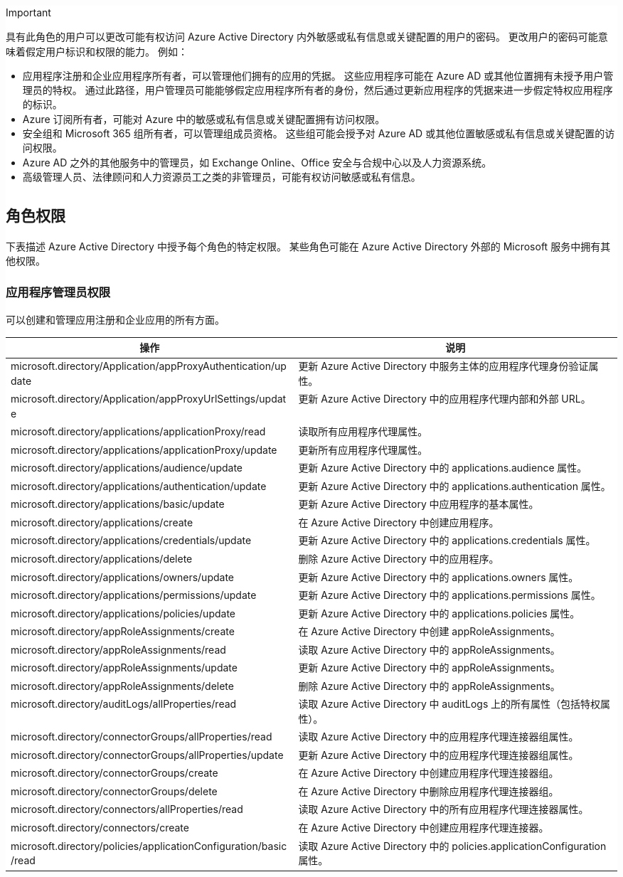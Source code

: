 > [!IMPORTANT]
> 具有此角色的用户可以更改可能有权访问 Azure Active Directory 内外敏感或私有信息或关键配置的用户的密码。 更改用户的密码可能意味着假定用户标识和权限的能力。 例如：
>
>- 应用程序注册和企业应用程序所有者，可以管理他们拥有的应用的凭据。 这些应用程序可能在 Azure AD 或其他位置拥有未授予用户管理员的特权。 通过此路径，用户管理员可能能够假定应用程序所有者的身份，然后通过更新应用程序的凭据来进一步假定特权应用程序的标识。
>- Azure 订阅所有者，可能对 Azure 中的敏感或私有信息或关键配置拥有访问权限。
>- 安全组和 Microsoft 365 组所有者，可以管理组成员资格。 这些组可能会授予对 Azure AD 或其他位置敏感或私有信息或关键配置的访问权限。
>- Azure AD 之外的其他服务中的管理员，如 Exchange Online、Office 安全与合规中心以及人力资源系统。
>- 高级管理人员、法律顾问和人力资源员工之类的非管理员，可能有权访问敏感或私有信息。

## <a name="role-permissions"></a>角色权限

下表描述 Azure Active Directory 中授予每个角色的特定权限。 某些角色可能在 Azure Active Directory 外部的 Microsoft 服务中拥有其他权限。

### <a name="application-administrator-permissions"></a>应用程序管理员权限

可以创建和管理应用注册和企业应用的所有方面。

| **操作** | **说明** |
| --- | --- |
| microsoft.directory/Application/appProxyAuthentication/update | 更新 Azure Active Directory 中服务主体的应用程序代理身份验证属性。 |
| microsoft.directory/Application/appProxyUrlSettings/update | 更新 Azure Active Directory 中的应用程序代理内部和外部 URL。 |
| microsoft.directory/applications/applicationProxy/read | 读取所有应用程序代理属性。 |
| microsoft.directory/applications/applicationProxy/update | 更新所有应用程序代理属性。 |
| microsoft.directory/applications/audience/update | 更新 Azure Active Directory 中的 applications.audience 属性。 |
| microsoft.directory/applications/authentication/update | 更新 Azure Active Directory 中的 applications.authentication 属性。 |
| microsoft.directory/applications/basic/update | 更新 Azure Active Directory 中应用程序的基本属性。 |
| microsoft.directory/applications/create | 在 Azure Active Directory 中创建应用程序。 |
| microsoft.directory/applications/credentials/update | 更新 Azure Active Directory 中的 applications.credentials 属性。 |
| microsoft.directory/applications/delete | 删除 Azure Active Directory 中的应用程序。 |
| microsoft.directory/applications/owners/update | 更新 Azure Active Directory 中的 applications.owners 属性。 |
| microsoft.directory/applications/permissions/update | 更新 Azure Active Directory 中的 applications.permissions 属性。 |
| microsoft.directory/applications/policies/update | 更新 Azure Active Directory 中的 applications.policies 属性。 |
| microsoft.directory/appRoleAssignments/create | 在 Azure Active Directory 中创建 appRoleAssignments。 |
| microsoft.directory/appRoleAssignments/read | 读取 Azure Active Directory 中的 appRoleAssignments。 |
| microsoft.directory/appRoleAssignments/update | 更新 Azure Active Directory 中的 appRoleAssignments。 |
| microsoft.directory/appRoleAssignments/delete | 删除 Azure Active Directory 中的 appRoleAssignments。 |
| microsoft.directory/auditLogs/allProperties/read | 读取 Azure Active Directory 中 auditLogs 上的所有属性（包括特权属性）。 |
| microsoft.directory/connectorGroups/allProperties/read | 读取 Azure Active Directory 中的应用程序代理连接器组属性。 |
| microsoft.directory/connectorGroups/allProperties/update | 更新 Azure Active Directory 中的应用程序代理连接器组属性。 |
| microsoft.directory/connectorGroups/create | 在 Azure Active Directory 中创建应用程序代理连接器组。 |
| microsoft.directory/connectorGroups/delete | 在 Azure Active Directory 中删除应用程序代理连接器组。 |
| microsoft.directory/connectors/allProperties/read | 读取 Azure Active Directory 中的所有应用程序代理连接器属性。 |
| microsoft.directory/connectors/create | 在 Azure Active Directory 中创建应用程序代理连接器。 |
| microsoft.directory/policies/applicationConfiguration/basic/read | 读取 Azure Active Directory 中的 policies.applicationConfiguration 属性。 |